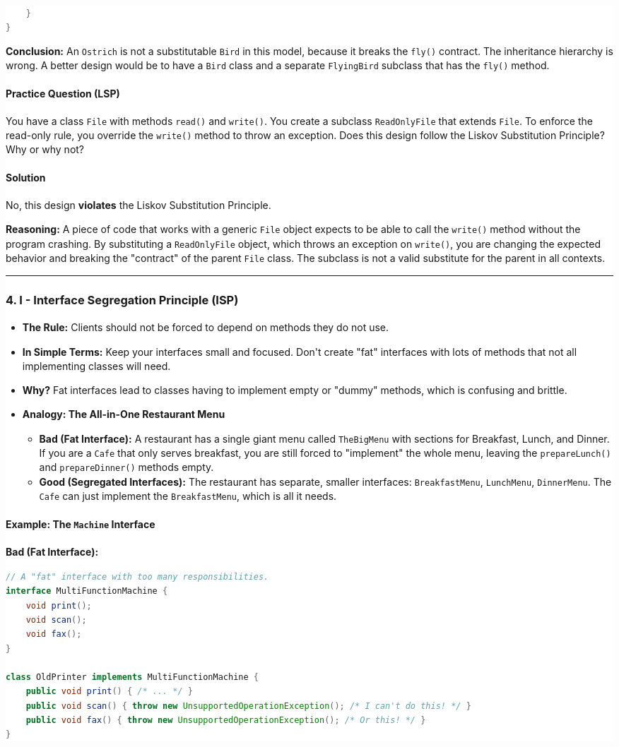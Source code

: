 ```java
    }
}
```
**Conclusion:** An `Ostrich` is not a substitutable `Bird` in this model, because it breaks the `fly()` contract. The inheritance hierarchy is wrong. A better design would be to have a `Bird` class and a separate `FlyingBird` subclass that has the `fly()` method.

#### **Practice Question (LSP)**

You have a class `File` with methods `read()` and `write()`. You create a subclass `ReadOnlyFile` that extends `File`. To enforce the read-only rule, you override the `write()` method to throw an exception. Does this design follow the Liskov Substitution Principle? Why or why not?

#### **Solution**
No, this design **violates** the Liskov Substitution Principle.

**Reasoning:** A piece of code that works with a generic `File` object expects to be able to call the `write()` method without the program crashing. By substituting a `ReadOnlyFile` object, which throws an exception on `write()`, you are changing the expected behavior and breaking the "contract" of the parent `File` class. The subclass is not a valid substitute for the parent in all contexts.

---

### **4. I - Interface Segregation Principle (ISP)**

*   **The Rule:** Clients should not be forced to depend on methods they do not use.
*   **In Simple Terms:** Keep your interfaces small and focused. Don't create "fat" interfaces with lots of methods that not all implementing classes will need.
*   **Why?** Fat interfaces lead to classes having to implement empty or "dummy" methods, which is confusing and brittle.

*   **Analogy: The All-in-One Restaurant Menu**
    *   **Bad (Fat Interface):** A restaurant has a single giant menu called `TheBigMenu` with sections for Breakfast, Lunch, and Dinner. If you are a `Cafe` that only serves breakfast, you are still forced to "implement" the whole menu, leaving the `prepareLunch()` and `prepareDinner()` methods empty.
    *   **Good (Segregated Interfaces):** The restaurant has separate, smaller interfaces: `BreakfastMenu`, `LunchMenu`, `DinnerMenu`. The `Cafe` can just implement the `BreakfastMenu`, which is all it needs.

#### **Example: The `Machine` Interface**

**Bad (Fat Interface):**
```java
// A "fat" interface with too many responsibilities.
interface MultiFunctionMachine {
    void print();
    void scan();
    void fax();
}

class OldPrinter implements MultiFunctionMachine {
    public void print() { /* ... */ }
    public void scan() { throw new UnsupportedOperationException(); /* I can't do this! */ }
    public void fax() { throw new UnsupportedOperationException(); /* Or this! */ }
}
```
